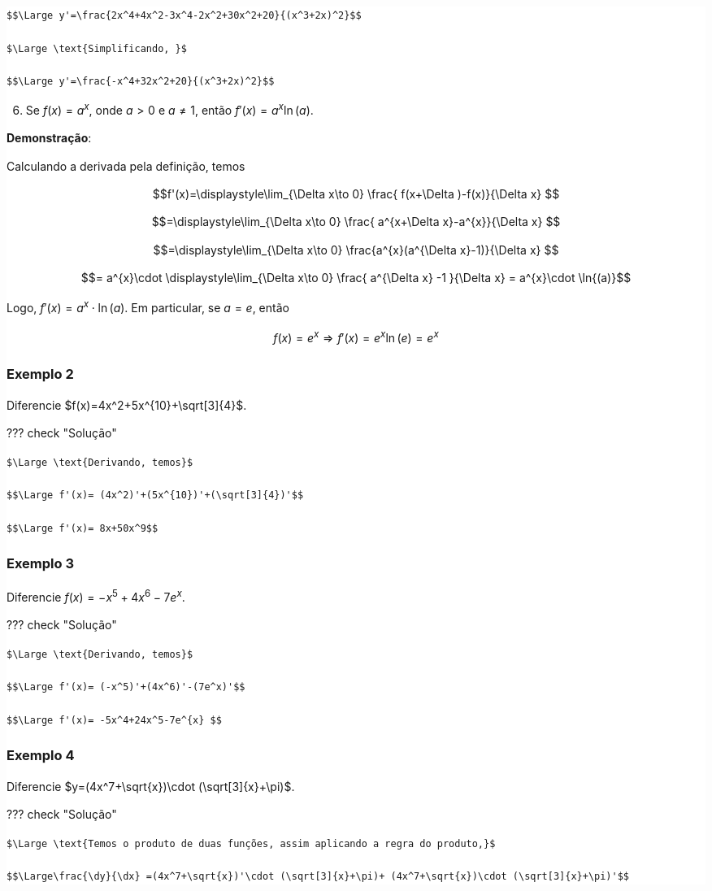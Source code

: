     $$\Large y'=\frac{2x^4+4x^2-3x^4-2x^2+30x^2+20}{(x^3+2x)^2}$$ 
    
    $\Large \text{Simplificando, }$ 

    $$\Large y'=\frac{-x^4+32x^2+20}{(x^3+2x)^2}$$ 

6. Se $f(x)=a^{x}$, onde $a>0$ e $a\neq 1$, então $f'(x)=a^{x}\ln{(a)}$.  

**Demonstração**: 

Calculando a derivada pela definição, temos 

$$f'(x)=\displaystyle\lim_{\Delta x\to 0} \frac{ f(x+\Delta )-f(x)}{\Delta x} $$ 

$$=\displaystyle\lim_{\Delta x\to 0} \frac{ a^{x+\Delta x}-a^{x}}{\Delta x} $$ 

$$=\displaystyle\lim_{\Delta x\to 0} \frac{a^{x}(a^{\Delta x}-1)}{\Delta x} $$ 

$$= a^{x}\cdot \displaystyle\lim_{\Delta x\to 0} \frac{ a^{\Delta x} -1 }{\Delta x} = a^{x}\cdot \ln{(a)}$$ 

Logo, $f'(x)=a^{x}\cdot \ln{(a)}$. Em particular, se $a=e$, então 

$$f(x)=e^{x} \Rightarrow f'(x)=e^{x}\ln{(e)} = e^{x}$$


### Exemplo 2 

Diferencie $f(x)=4x^2+5x^{10}+\sqrt[3]{4}$. 

??? check "Solução"
  
    $\Large \text{Derivando, temos}$ 
	
    $$\Large f'(x)= (4x^2)'+(5x^{10})'+(\sqrt[3]{4})'$$ 
	
    $$\Large f'(x)= 8x+50x^9$$ 


### Exemplo 3 

Diferencie $f(x)=-x^5+4x^6-7e^{x}$.  

??? check "Solução"
  
    $\Large \text{Derivando, temos}$  

    $$\Large f'(x)= (-x^5)'+(4x^6)'-(7e^x)'$$ 

    $$\Large f'(x)= -5x^4+24x^5-7e^{x} $$


### Exemplo 4 

Diferencie $y=(4x^7+\sqrt{x})\cdot (\sqrt[3]{x}+\pi)$. 

??? check "Solução"
  
    $\Large \text{Temos o produto de duas funções, assim aplicando a regra do produto,}$  
	
    $$\Large\frac{\dy}{\dx} =(4x^7+\sqrt{x})'\cdot (\sqrt[3]{x}+\pi)+ (4x^7+\sqrt{x})\cdot (\sqrt[3]{x}+\pi)'$$ 
	